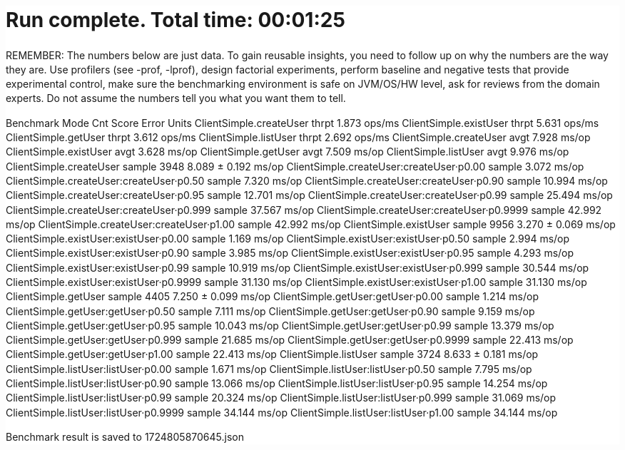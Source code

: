 # Run complete. Total time: 00:01:25

REMEMBER: The numbers below are just data. To gain reusable insights, you need to follow up on
why the numbers are the way they are. Use profilers (see -prof, -lprof), design factorial
experiments, perform baseline and negative tests that provide experimental control, make sure
the benchmarking environment is safe on JVM/OS/HW level, ask for reviews from the domain experts.
Do not assume the numbers tell you what you want them to tell.

Benchmark                                     Mode   Cnt   Score   Error   Units
ClientSimple.createUser                      thrpt         1.873          ops/ms
ClientSimple.existUser                       thrpt         5.631          ops/ms
ClientSimple.getUser                         thrpt         3.612          ops/ms
ClientSimple.listUser                        thrpt         2.692          ops/ms
ClientSimple.createUser                       avgt         7.928           ms/op
ClientSimple.existUser                        avgt         3.628           ms/op
ClientSimple.getUser                          avgt         7.509           ms/op
ClientSimple.listUser                         avgt         9.976           ms/op
ClientSimple.createUser                     sample  3948   8.089 ± 0.192   ms/op
ClientSimple.createUser:createUser·p0.00    sample         3.072           ms/op
ClientSimple.createUser:createUser·p0.50    sample         7.320           ms/op
ClientSimple.createUser:createUser·p0.90    sample        10.994           ms/op
ClientSimple.createUser:createUser·p0.95    sample        12.701           ms/op
ClientSimple.createUser:createUser·p0.99    sample        25.494           ms/op
ClientSimple.createUser:createUser·p0.999   sample        37.567           ms/op
ClientSimple.createUser:createUser·p0.9999  sample        42.992           ms/op
ClientSimple.createUser:createUser·p1.00    sample        42.992           ms/op
ClientSimple.existUser                      sample  9956   3.270 ± 0.069   ms/op
ClientSimple.existUser:existUser·p0.00      sample         1.169           ms/op
ClientSimple.existUser:existUser·p0.50      sample         2.994           ms/op
ClientSimple.existUser:existUser·p0.90      sample         3.985           ms/op
ClientSimple.existUser:existUser·p0.95      sample         4.293           ms/op
ClientSimple.existUser:existUser·p0.99      sample        10.919           ms/op
ClientSimple.existUser:existUser·p0.999     sample        30.544           ms/op
ClientSimple.existUser:existUser·p0.9999    sample        31.130           ms/op
ClientSimple.existUser:existUser·p1.00      sample        31.130           ms/op
ClientSimple.getUser                        sample  4405   7.250 ± 0.099   ms/op
ClientSimple.getUser:getUser·p0.00          sample         1.214           ms/op
ClientSimple.getUser:getUser·p0.50          sample         7.111           ms/op
ClientSimple.getUser:getUser·p0.90          sample         9.159           ms/op
ClientSimple.getUser:getUser·p0.95          sample        10.043           ms/op
ClientSimple.getUser:getUser·p0.99          sample        13.379           ms/op
ClientSimple.getUser:getUser·p0.999         sample        21.685           ms/op
ClientSimple.getUser:getUser·p0.9999        sample        22.413           ms/op
ClientSimple.getUser:getUser·p1.00          sample        22.413           ms/op
ClientSimple.listUser                       sample  3724   8.633 ± 0.181   ms/op
ClientSimple.listUser:listUser·p0.00        sample         1.671           ms/op
ClientSimple.listUser:listUser·p0.50        sample         7.795           ms/op
ClientSimple.listUser:listUser·p0.90        sample        13.066           ms/op
ClientSimple.listUser:listUser·p0.95        sample        14.254           ms/op
ClientSimple.listUser:listUser·p0.99        sample        20.324           ms/op
ClientSimple.listUser:listUser·p0.999       sample        31.069           ms/op
ClientSimple.listUser:listUser·p0.9999      sample        34.144           ms/op
ClientSimple.listUser:listUser·p1.00        sample        34.144           ms/op

Benchmark result is saved to 1724805870645.json
